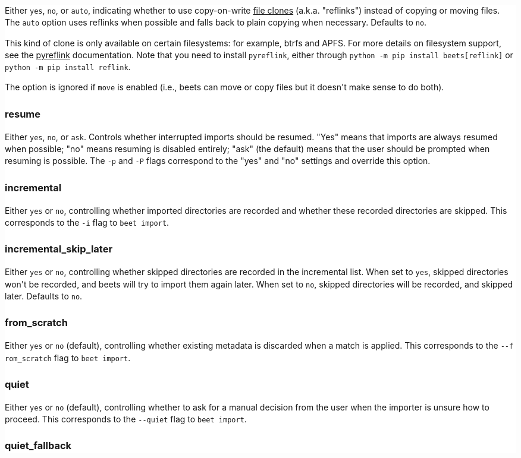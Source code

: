 Either `yes`, `no`, or `auto`, indicating whether to use copy-on-write
[file
clones](https://blogs.oracle.com/otn/save-disk-space-on-linux-by-cloning-files-on-btrfs-and-ocfs2)
(a.k.a. \"reflinks\") instead of copying or moving files. The `auto`
option uses reflinks when possible and falls back to plain copying when
necessary. Defaults to `no`.

This kind of clone is only available on certain filesystems: for
example, btrfs and APFS. For more details on filesystem support, see the
[pyreflink](https://reflink.readthedocs.io/en/latest/) documentation.
Note that you need to install `pyreflink`, either through
`python -m pip install beets[reflink]` or
`python -m pip install reflink`.

The option is ignored if `move` is enabled (i.e., beets can move or copy
files but it doesn\'t make sense to do both).

### resume

Either `yes`, `no`, or `ask`. Controls whether interrupted imports
should be resumed. \"Yes\" means that imports are always resumed when
possible; \"no\" means resuming is disabled entirely; \"ask\" (the
default) means that the user should be prompted when resuming is
possible. The `-p` and `-P` flags correspond to the \"yes\" and \"no\"
settings and override this option.

### incremental

Either `yes` or `no`, controlling whether imported directories are
recorded and whether these recorded directories are skipped. This
corresponds to the `-i` flag to `beet import`.

### incremental_skip_later

Either `yes` or `no`, controlling whether skipped directories are
recorded in the incremental list. When set to `yes`, skipped directories
won\'t be recorded, and beets will try to import them again later. When
set to `no`, skipped directories will be recorded, and skipped later.
Defaults to `no`.

### from_scratch

Either `yes` or `no` (default), controlling whether existing metadata is
discarded when a match is applied. This corresponds to the
`--from_scratch` flag to `beet import`.

### quiet

Either `yes` or `no` (default), controlling whether to ask for a manual
decision from the user when the importer is unsure how to proceed. This
corresponds to the `--quiet` flag to `beet import`.

### quiet_fallback
